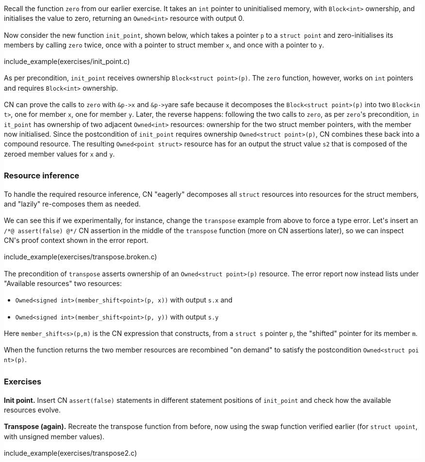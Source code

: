 Recall the function `zero` from our earlier exercise. It takes an `int` pointer to uninitialised memory, with `Block<int>` ownership, and initialises the value to zero, returning an `Owned<int>` resource with output $0$. 

Now consider the new function `init_point`, shown below, which takes a pointer `p` to a `struct point` and zero-initialises its members by calling `zero` twice, once with a pointer to struct member `x`, and once with a pointer to `y`. 

include_example(exercises/init_point.c)

As per precondition, `init_point` receives ownership `Block<struct point>(p)`. The `zero` function, however, works on `int` pointers and requires `Block<int>` ownership. 

CN can prove the calls to `zero` with `&p->x` and `&p->y`are safe because it decomposes the `Block<struct point>(p)` into two `Block<int>`, one for member `x`, one for member `y`. Later, the reverse happens: following the two calls to `zero`, as per `zero`'s precondition, `init_point` has ownership of two adjacent `Owned<int>` resources: ownership for the two struct member pointers, with the member now initialised. Since the postcondition of `init_point` requires ownership `Owned<struct point>(p)`, CN combines these back into a compound resource. The resulting `Owned<point struct>` resource has for an output the struct value `s2` that is composed of the zeroed member values for `x` and `y`.

### Resource inference

To handle the required resource inference, CN "eagerly" decomposes all `struct` resources into resources for the struct members, and "lazily" re-composes them as needed.  

We can see this if we experimentally, for instance, change the `transpose` example from above to force a type error. Let's insert an `/*@ assert(false) @*/` CN assertion in the middle of the `transpose` function (more on CN assertions later), so we can inspect CN's proof context shown in the error report.

include_example(exercises/transpose.broken.c)

The precondition of `transpose` asserts ownership of an `Owned<struct point>(p)` resource. The error report now instead lists under "Available resources" two resources:

- `Owned<signed int>(member_shift<point>(p, x))` with output `s.x` and

- `Owned<signed int>(member_shift<point>(p, y))` with output `s.y`

Here `member_shift<s>(p,m)` is the CN expression that constructs, from a `struct s` pointer `p`, the "shifted" pointer for its member `m`.

When the function returns the two member resources are recombined "on demand" to satisfy the postcondition `Owned<struct point>(p)`. 



### Exercises

**Init point.** Insert CN `assert(false)` statements in different statement positions of `init_point` and check how the available resources evolve.

**Transpose (again).** Recreate the transpose function from before, now using the swap function verified earlier (for `struct upoint`, with unsigned member values).

include_example(exercises/transpose2.c)

